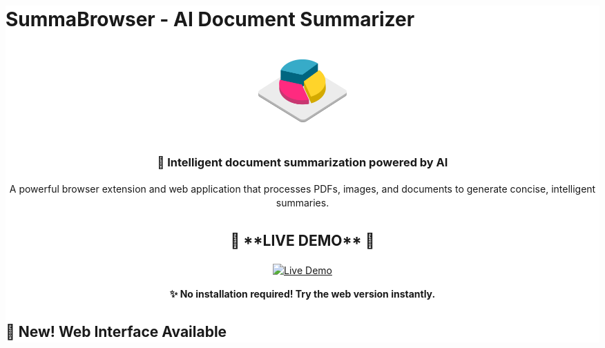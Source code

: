 # SummaBrowser - AI Document Summarizer

<div align="center">
  <img src="icons/icon128.png" alt="SummaBrowser Logo" width="128" height="128">
  <h3>🧠 Intelligent document summarization powered by AI</h3>
  <p>A powerful browser extension and web application that processes PDFs, images, and documents to generate concise, intelligent summaries.</p>
  
  <h2>🚀 **LIVE DEMO** 🚀</h2>
  <p>
    <a href="https://summabrowser-api.onrender.com" target="_blank">
      <img src="https://img.shields.io/badge/Try%20Live%20Demo-🌐%20summabrowser--api.onrender.com-brightgreen?style=for-the-badge&logo=render" alt="Live Demo">
    </a>
  </p>
  <p><strong>✨ No installation required! Try the web version instantly.</strong></p>
</div>

## 🌟 **New! Web Interface Available**
